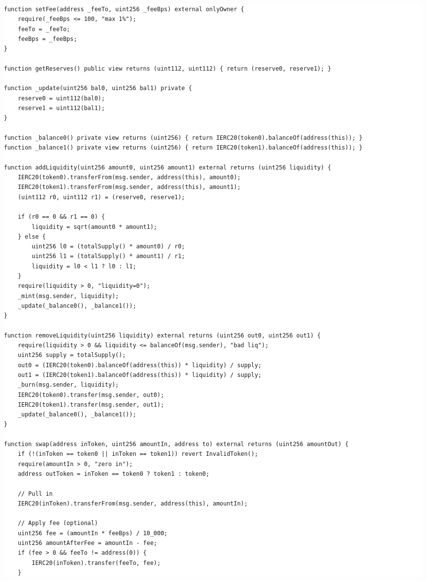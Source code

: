     function setFee(address _feeTo, uint256 _feeBps) external onlyOwner {
        require(_feeBps <= 100, "max 1%");
        feeTo = _feeTo;
        feeBps = _feeBps;
    }

    function getReserves() public view returns (uint112, uint112) { return (reserve0, reserve1); }

    function _update(uint256 bal0, uint256 bal1) private {
        reserve0 = uint112(bal0);
        reserve1 = uint112(bal1);
    }

    function _balance0() private view returns (uint256) { return IERC20(token0).balanceOf(address(this)); }
    function _balance1() private view returns (uint256) { return IERC20(token1).balanceOf(address(this)); }

    function addLiquidity(uint256 amount0, uint256 amount1) external returns (uint256 liquidity) {
        IERC20(token0).transferFrom(msg.sender, address(this), amount0);
        IERC20(token1).transferFrom(msg.sender, address(this), amount1);
        (uint112 r0, uint112 r1) = (reserve0, reserve1);

        if (r0 == 0 && r1 == 0) {
            liquidity = sqrt(amount0 * amount1);
        } else {
            uint256 l0 = (totalSupply() * amount0) / r0;
            uint256 l1 = (totalSupply() * amount1) / r1;
            liquidity = l0 < l1 ? l0 : l1;
        }
        require(liquidity > 0, "liquidity=0");
        _mint(msg.sender, liquidity);
        _update(_balance0(), _balance1());
    }

    function removeLiquidity(uint256 liquidity) external returns (uint256 out0, uint256 out1) {
        require(liquidity > 0 && liquidity <= balanceOf(msg.sender), "bad liq");
        uint256 supply = totalSupply();
        out0 = (IERC20(token0).balanceOf(address(this)) * liquidity) / supply;
        out1 = (IERC20(token1).balanceOf(address(this)) * liquidity) / supply;
        _burn(msg.sender, liquidity);
        IERC20(token0).transfer(msg.sender, out0);
        IERC20(token1).transfer(msg.sender, out1);
        _update(_balance0(), _balance1());
    }

    function swap(address inToken, uint256 amountIn, address to) external returns (uint256 amountOut) {
        if (!(inToken == token0 || inToken == token1)) revert InvalidToken();
        require(amountIn > 0, "zero in");
        address outToken = inToken == token0 ? token1 : token0;

        // Pull in
        IERC20(inToken).transferFrom(msg.sender, address(this), amountIn);

        // Apply fee (optional)
        uint256 fee = (amountIn * feeBps) / 10_000;
        uint256 amountAfterFee = amountIn - fee;
        if (fee > 0 && feeTo != address(0)) {
            IERC20(inToken).transfer(feeTo, fee);
        }
